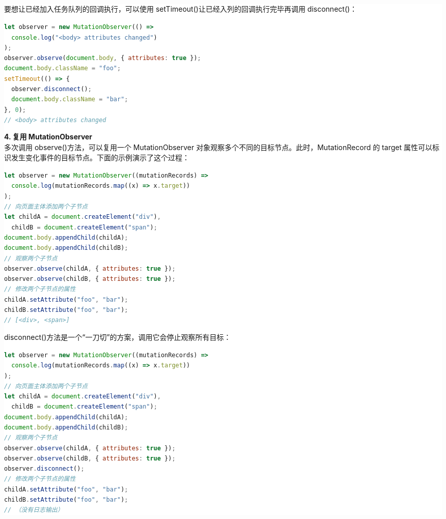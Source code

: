 要想让已经加入任务队列的回调执行，可以使用 setTimeout()让已经入列的回调执行完毕再调用 disconnect()：

```javascript
let observer = new MutationObserver(() =>
  console.log("<body> attributes changed")
);
observer.observe(document.body, { attributes: true });
document.body.className = "foo";
setTimeout(() => {
  observer.disconnect();
  document.body.className = "bar";
}, 0);
// <body> attributes changed
```

**4. 复用 MutationObserver**  
多次调用 observe()方法，可以复用一个 MutationObserver 对象观察多个不同的目标节点。此时，MutationRecord 的 target 属性可以标识发生变化事件的目标节点。下面的示例演示了这个过程：

```javascript
let observer = new MutationObserver((mutationRecords) =>
  console.log(mutationRecords.map((x) => x.target))
);
// 向页面主体添加两个子节点
let childA = document.createElement("div"),
  childB = document.createElement("span");
document.body.appendChild(childA);
document.body.appendChild(childB);
// 观察两个子节点
observer.observe(childA, { attributes: true });
observer.observe(childB, { attributes: true });
// 修改两个子节点的属性
childA.setAttribute("foo", "bar");
childB.setAttribute("foo", "bar");
// [<div>, <span>]
```

disconnect()方法是一个“一刀切”的方案，调用它会停止观察所有目标：

```javascript
let observer = new MutationObserver((mutationRecords) =>
  console.log(mutationRecords.map((x) => x.target))
);
// 向页面主体添加两个子节点
let childA = document.createElement("div"),
  childB = document.createElement("span");
document.body.appendChild(childA);
document.body.appendChild(childB);
// 观察两个子节点
observer.observe(childA, { attributes: true });
observer.observe(childB, { attributes: true });
observer.disconnect();
// 修改两个子节点的属性
childA.setAttribute("foo", "bar");
childB.setAttribute("foo", "bar");
// （没有日志输出）
```
